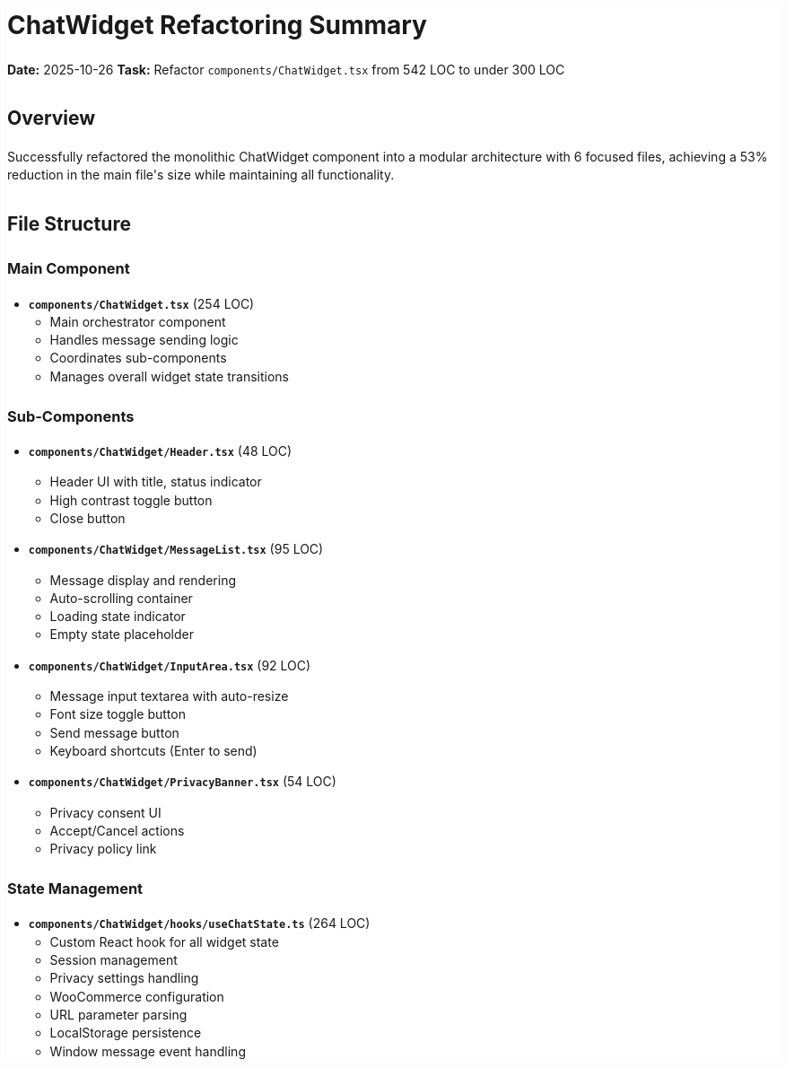 # ChatWidget Refactoring Summary

**Date:** 2025-10-26
**Task:** Refactor `components/ChatWidget.tsx` from 542 LOC to under 300 LOC

## Overview

Successfully refactored the monolithic ChatWidget component into a modular architecture with 6 focused files, achieving a 53% reduction in the main file's size while maintaining all functionality.

## File Structure

### Main Component
- **`components/ChatWidget.tsx`** (254 LOC)
  - Main orchestrator component
  - Handles message sending logic
  - Coordinates sub-components
  - Manages overall widget state transitions

### Sub-Components
- **`components/ChatWidget/Header.tsx`** (48 LOC)
  - Header UI with title, status indicator
  - High contrast toggle button
  - Close button

- **`components/ChatWidget/MessageList.tsx`** (95 LOC)
  - Message display and rendering
  - Auto-scrolling container
  - Loading state indicator
  - Empty state placeholder

- **`components/ChatWidget/InputArea.tsx`** (92 LOC)
  - Message input textarea with auto-resize
  - Font size toggle button
  - Send message button
  - Keyboard shortcuts (Enter to send)

- **`components/ChatWidget/PrivacyBanner.tsx`** (54 LOC)
  - Privacy consent UI
  - Accept/Cancel actions
  - Privacy policy link

### State Management
- **`components/ChatWidget/hooks/useChatState.ts`** (264 LOC)
  - Custom React hook for all widget state
  - Session management
  - Privacy settings handling
  - WooCommerce configuration
  - URL parameter parsing
  - LocalStorage persistence
  - Window message event handling

